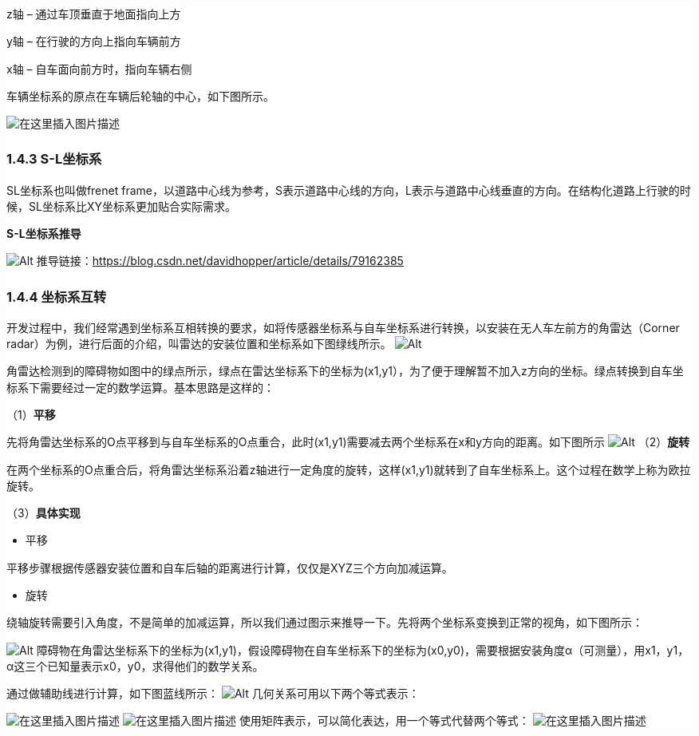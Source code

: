 z轴 – 通过车顶垂直于地面指向上方

y轴 – 在行驶的方向上指向车辆前方

x轴 – 自车面向前方时，指向车辆右侧

车辆坐标系的原点在车辆后轮轴的中心，如下图所示。

![在这里插入图片描述](https://img-blog.csdnimg.cn/302acbe15fd446a4aedc14f0a606bbfd.png?x-oss-process=image/watermark,type_ZHJvaWRzYW5zZmFsbGJhY2s,shadow_50,text_Q1NETiBAMC0-b28=,size_20,color_FFFFFF,t_70,g_se,x_16)

### 1.4.3 S-L坐标系

SL坐标系也叫做frenet frame，以道路中心线为参考，S表示道路中心线的方向，L表示与道路中心线垂直的方向。在结构化道路上行驶的时候，SL坐标系比XY坐标系更加贴合实际需求。

**S-L坐标系推导**

![Alt](https://img-blog.csdnimg.cn/044db816d6874414a80ba4e612258220.png#pic_center)
推导链接：https://blog.csdn.net/davidhopper/article/details/79162385

### 1.4.4 坐标系互转

开发过程中，我们经常遇到坐标系互相转换的要求，如将传感器坐标系与自车坐标系进行转换，以安装在无人车左前方的角雷达（Corner radar）为例，进行后面的介绍，叫雷达的安装位置和坐标系如下图绿线所示。
![Alt](https://img-blog.csdnimg.cn/02686c58c6fb45d2b038b53c9a1c7e25.png#pic_center)

角雷达检测到的障碍物如图中的绿点所示，绿点在雷达坐标系下的坐标为(x1,y1），为了便于理解暂不加入z方向的坐标。绿点转换到自车坐标系下需要经过一定的数学运算。基本思路是这样的：

（1）**平移**

先将角雷达坐标系的O点平移到与自车坐标系的O点重合，此时(x1,y1)需要减去两个坐标系在x和y方向的距离。如下图所示
![Alt](https://img-blog.csdnimg.cn/b4f24468a4e2478391469e0aebf80dd1.png#pic_center)
（2）**旋转**

在两个坐标系的O点重合后，将角雷达坐标系沿着z轴进行一定角度的旋转，这样(x1,y1)就转到了自车坐标系上。这个过程在数学上称为欧拉旋转。

（3）**具体实现**

- 平移

平移步骤根据传感器安装位置和自车后轴的距离进行计算，仅仅是XYZ三个方向加减运算。

- 旋转

绕轴旋转需要引入角度，不是简单的加减运算，所以我们通过图示来推导一下。先将两个坐标系变换到正常的视角，如下图所示：

![Alt](https://img-blog.csdnimg.cn/0071dbd2175c41f2b246910c1b524174.png#pic_center)
障碍物在角雷达坐标系下的坐标为(x1,y1)，假设障碍物在自车坐标系下的坐标为(x0,y0)，需要根据安装角度α（可测量），用x1，y1，α这三个已知量表示x0，y0，求得他们的数学关系。

通过做辅助线进行计算，如下图蓝线所示：
![Alt](https://img-blog.csdnimg.cn/27319f05bfa44d1d9dae619539924b51.png#pic_center)
几何关系可用以下两个等式表示：

![在这里插入图片描述](https://img-blog.csdnimg.cn/e2f371ce3d95416ea4a89d2dffc76386.png#pic_center)
![在这里插入图片描述](https://img-blog.csdnimg.cn/3f1aea240f4a4e29851f28d0bb0ce458.png#pic_center)
使用矩阵表示，可以简化表达，用一个等式代替两个等式：
![在这里插入图片描述](https://img-blog.csdnimg.cn/614346c385764cac9f4ae15b2e8ee99f.png#pic_center)
